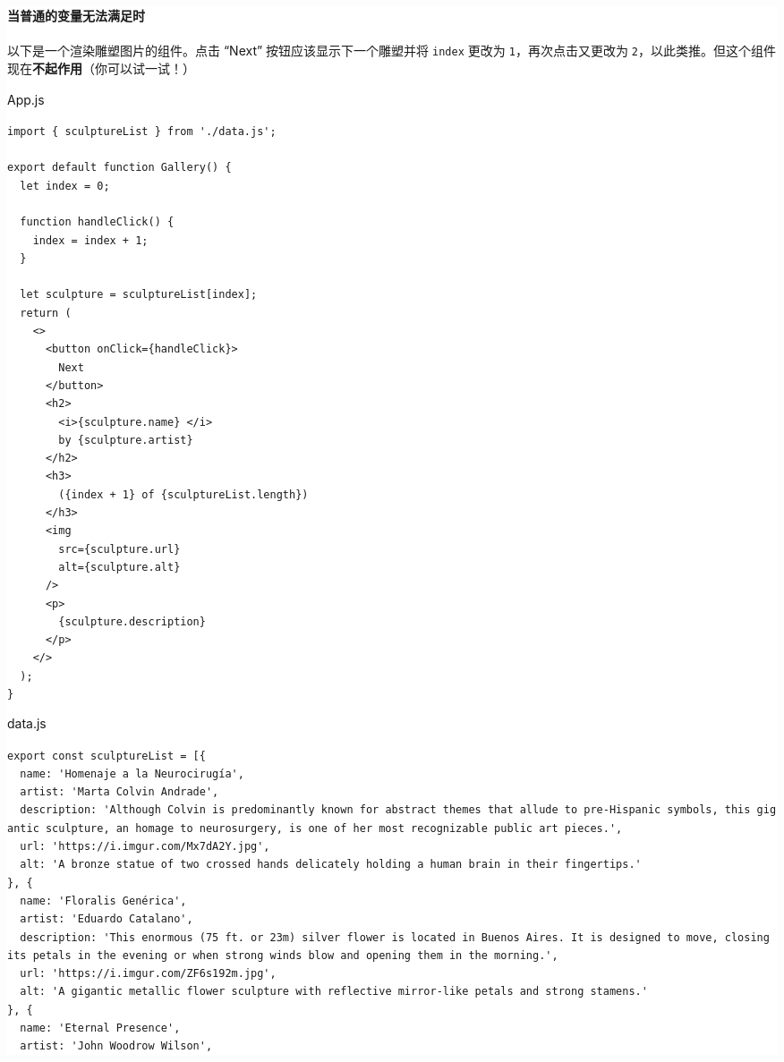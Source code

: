 #### 当普通的变量无法满足时 

以下是一个渲染雕塑图片的组件。点击 “Next” 按钮应该显示下一个雕塑并将 `index` 更改为 `1`，再次点击又更改为 `2`，以此类推。但这个组件现在**不起作用**（你可以试一试！）

App.js

```
import { sculptureList } from './data.js';

export default function Gallery() {
  let index = 0;

  function handleClick() {
    index = index + 1;
  }

  let sculpture = sculptureList[index];
  return (
    <>
      <button onClick={handleClick}>
        Next
      </button>
      <h2>
        <i>{sculpture.name} </i> 
        by {sculpture.artist}
      </h2>
      <h3>  
        ({index + 1} of {sculptureList.length})
      </h3>
      <img 
        src={sculpture.url} 
        alt={sculpture.alt}
      />
      <p>
        {sculpture.description}
      </p>
    </>
  );
}

```

data.js

```
export const sculptureList = [{
  name: 'Homenaje a la Neurocirugía',
  artist: 'Marta Colvin Andrade',
  description: 'Although Colvin is predominantly known for abstract themes that allude to pre-Hispanic symbols, this gigantic sculpture, an homage to neurosurgery, is one of her most recognizable public art pieces.',
  url: 'https://i.imgur.com/Mx7dA2Y.jpg',
  alt: 'A bronze statue of two crossed hands delicately holding a human brain in their fingertips.'  
}, {
  name: 'Floralis Genérica',
  artist: 'Eduardo Catalano',
  description: 'This enormous (75 ft. or 23m) silver flower is located in Buenos Aires. It is designed to move, closing its petals in the evening or when strong winds blow and opening them in the morning.',
  url: 'https://i.imgur.com/ZF6s192m.jpg',
  alt: 'A gigantic metallic flower sculpture with reflective mirror-like petals and strong stamens.'
}, {
  name: 'Eternal Presence',
  artist: 'John Woodrow Wilson',
```